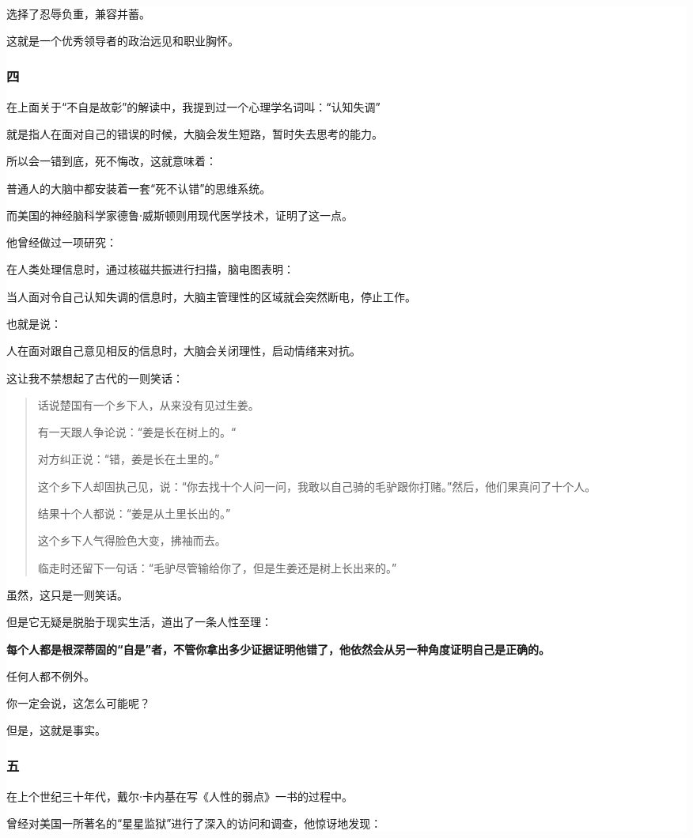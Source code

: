 选择了忍辱负重，兼容并蓄。

这就是一个优秀领导者的政治远见和职业胸怀。

### 四

在上面关于“不自是故彰”的解读中，我提到过一个心理学名词叫：“认知失调”

就是指人在面对自己的错误的时候，大脑会发生短路，暂时失去思考的能力。

所以会一错到底，死不悔改，这就意味着：

普通人的大脑中都安装着一套“死不认错”的思维系统。

而美国的神经脑科学家德鲁·威斯顿则用现代医学技术，证明了这一点。

他曾经做过一项研究：

在人类处理信息时，通过核磁共振进行扫描，脑电图表明：

当人面对令自己认知失调的信息时，大脑主管理性的区域就会突然断电，停止工作。

也就是说：

人在面对跟自己意见相反的信息时，大脑会关闭理性，启动情绪来对抗。

这让我不禁想起了古代的一则笑话：

> 话说楚国有一个乡下人，从来没有见过生姜。
>
> 有一天跟人争论说：“姜是长在树上的。“
>
> 对方纠正说：“错，姜是长在土里的。”
>
> 这个乡下人却固执己见，说：“你去找十个人问一问，我敢以自己骑的毛驴跟你打赌。”然后，他们果真问了十个人。
>
> 结果十个人都说：“姜是从土里长出的。”
>
> 这个乡下人气得脸色大变，拂袖而去。
>
> 临走时还留下一句话：“毛驴尽管输给你了，但是生姜还是树上长出来的。”

虽然，这只是一则笑话。

但是它无疑是脱胎于现实生活，道出了一条人性至理：

**每个人都是根深蒂固的“自是”者，不管你拿出多少证据证明他错了，他依然会从另一种角度证明自己是正确的。**

任何人都不例外。

你一定会说，这怎么可能呢？

但是，这就是事实。

### 五

在上个世纪三十年代，戴尔·卡内基在写《人性的弱点》一书的过程中。

曾经对美国一所著名的“星星监狱”进行了深入的访问和调查，他惊讶地发现：
